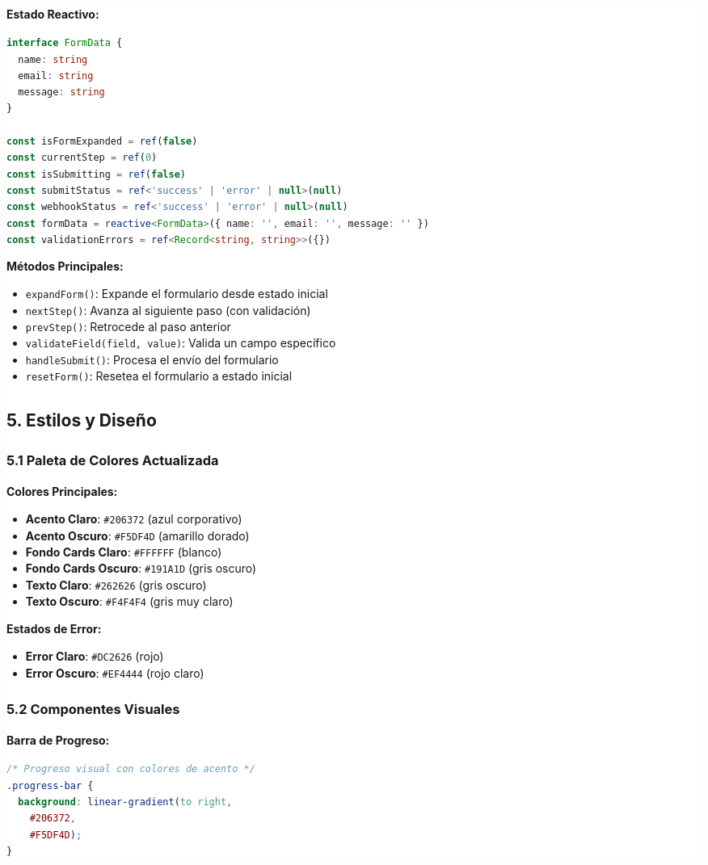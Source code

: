 **Estado Reactivo:**
```typescript
interface FormData {
  name: string
  email: string
  message: string
}

const isFormExpanded = ref(false)
const currentStep = ref(0)
const isSubmitting = ref(false)
const submitStatus = ref<'success' | 'error' | null>(null)
const webhookStatus = ref<'success' | 'error' | null>(null)
const formData = reactive<FormData>({ name: '', email: '', message: '' })
const validationErrors = ref<Record<string, string>>({})
```

**Métodos Principales:**
- `expandForm()`: Expande el formulario desde estado inicial
- `nextStep()`: Avanza al siguiente paso (con validación)
- `prevStep()`: Retrocede al paso anterior
- `validateField(field, value)`: Valida un campo específico
- `handleSubmit()`: Procesa el envío del formulario
- `resetForm()`: Resetea el formulario a estado inicial

## 5. Estilos y Diseño

### 5.1 Paleta de Colores Actualizada

**Colores Principales:**
- **Acento Claro**: `#206372` (azul corporativo)
- **Acento Oscuro**: `#F5DF4D` (amarillo dorado)
- **Fondo Cards Claro**: `#FFFFFF` (blanco)
- **Fondo Cards Oscuro**: `#191A1D` (gris oscuro)
- **Texto Claro**: `#262626` (gris oscuro)
- **Texto Oscuro**: `#F4F4F4` (gris muy claro)

**Estados de Error:**
- **Error Claro**: `#DC2626` (rojo)
- **Error Oscuro**: `#EF4444` (rojo claro)

### 5.2 Componentes Visuales

**Barra de Progreso:**
```css
/* Progreso visual con colores de acento */
.progress-bar {
  background: linear-gradient(to right, 
    #206372, 
    #F5DF4D);
}
```
